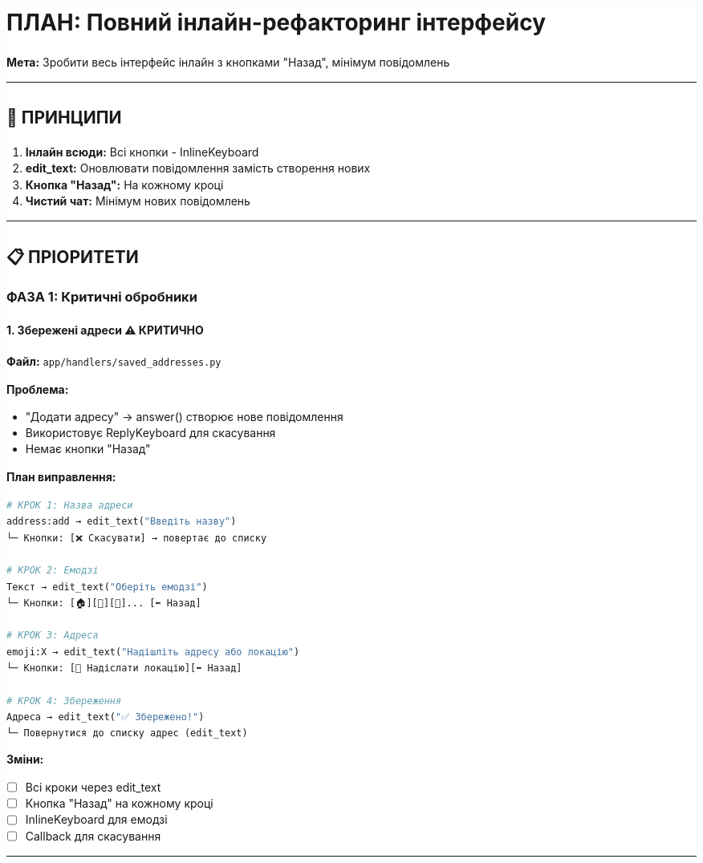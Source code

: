 # ПЛАН: Повний інлайн-рефакторинг інтерфейсу

**Мета:** Зробити весь інтерфейс інлайн з кнопками "Назад", мінімум повідомлень

---

## 🎯 ПРИНЦИПИ

1. **Інлайн всюди:** Всі кнопки - InlineKeyboard
2. **edit_text:** Оновлювати повідомлення замість створення нових
3. **Кнопка "Назад":** На кожному кроці
4. **Чистий чат:** Мінімум нових повідомлень

---

## 📋 ПРІОРИТЕТИ

### ФАЗА 1: Критичні обробники

#### 1. Збережені адреси ⚠️ КРИТИЧНО
**Файл:** `app/handlers/saved_addresses.py`

**Проблема:**
- "Додати адресу" → answer() створює нове повідомлення
- Використовує ReplyKeyboard для скасування
- Немає кнопки "Назад"

**План виправлення:**
```python
# КРОК 1: Назва адреси
address:add → edit_text("Введіть назву")
└─ Кнопки: [❌ Скасувати] → повертає до списку

# КРОК 2: Емодзі
Текст → edit_text("Оберіть емодзі")
└─ Кнопки: [🏠][💼][🏥]... [⬅️ Назад]

# КРОК 3: Адреса
emoji:X → edit_text("Надішліть адресу або локацію")
└─ Кнопки: [📍 Надіслати локацію][⬅️ Назад]

# КРОК 4: Збереження
Адреса → edit_text("✅ Збережено!")
└─ Повернутися до списку адрес (edit_text)
```

**Зміни:**
- [ ] Всі кроки через edit_text
- [ ] Кнопка "Назад" на кожному кроці
- [ ] InlineKeyboard для емодзі
- [ ] Callback для скасування

---